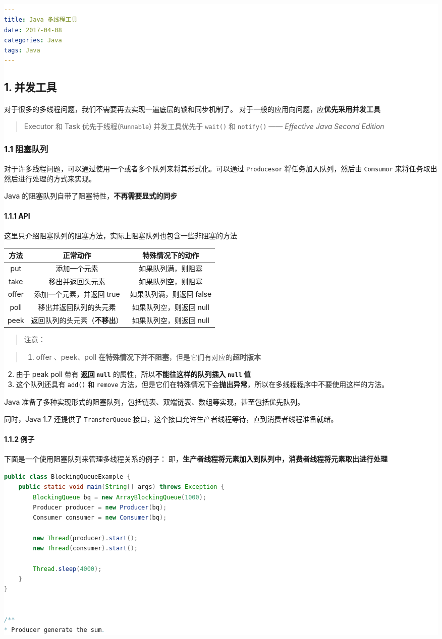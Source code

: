 ```yaml
---
title: Java 多线程工具
date: 2017-04-08
categories: Java
tags: Java
---
```


## 1. 并发工具

对于很多的多线程问题，我们不需要再去实现一遍底层的锁和同步机制了。
对于一般的应用向问题，应**优先采用并发工具**

> Executor 和 Task 优先于线程(`Runnable`)
并发工具优先于 `wait()` 和 `notify()`
—— *Effective Java Second Edition*

### 1.1 阻塞队列

对于许多线程问题，可以通过使用一个或者多个队列来将其形式化。可以通过 `Producesor` 将任务加入队列，然后由 `Comsumor` 来将任务取出然后进行处理的方式来实现。

Java 的阻塞队列自带了阻塞特性，**不再需要显式的同步**

#### 1.1.1 API

这里只介绍阻塞队列的阻塞方法，实际上阻塞队列也包含一些非阻塞的方法

方法    |   正常动作    |   特殊情况下的动作
:----:  |   :------:    |   :--------:
put     |   添加一个元素    |   如果队列满，则阻塞
take    |   移出并返回头元素|   如果队列空，则阻塞
offer   |   添加一个元素，并返回 true| 如果队列满，则返回 false
poll    |   移出并返回队列的头元素| 如果队列空，则返回 null
peek    |   返回队列的头元素（**不移出**）| 如果队列空，则返回 null

> 注意：

> 1. offer 、peek、poll **在特殊情况下并不阻塞**，但是它们有对应的**超时版本**
2. 由于 peak poll 带有 **返回 `null`** 的属性，所以**不能往这样的队列插入 `null` 值**
3. 这个队列还具有 `add()` 和 `remove` 方法，但是它们在特殊情况下会**抛出异常**，所以在多线程程序中不要使用这样的方法。

Java 准备了多种实现形式的阻塞队列，包括链表、双端链表、数组等实现，甚至包括优先队列。

同时，Java 1.7 还提供了 `TransferQueue` 接口，这个接口允许生产者线程等待，直到消费者线程准备就绪。

#### 1.1.2 例子

下面是一个使用阻塞队列来管理多线程关系的例子：
即，**生产者线程将元素加入到队列中，消费者线程将元素取出进行处理**

```java
public class BlockingQueueExample {
    public static void main(String[] args) throws Exception {
        BlockingQueue bq = new ArrayBlockingQueue(1000);
        Producer producer = new Producer(bq);
        Consumer consumer = new Consumer(bq);

        new Thread(producer).start();
        new Thread(consumer).start();

        Thread.sleep(4000);
    }
}


/**
* Producer generate the sum.
```